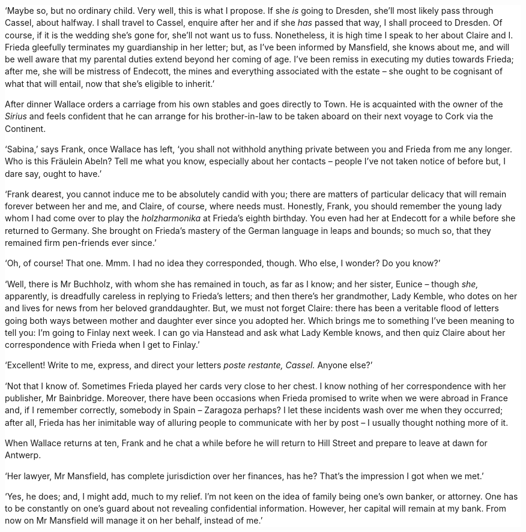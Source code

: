 ‘Maybe so, but no ordinary child. Very well, this is what I propose. If she *is* going to Dresden, she’ll most likely pass through Cassel, about halfway. I shall travel to Cassel, enquire after her and if she *has* passed that way, I shall proceed to Dresden. Of course, if it is the wedding she’s gone for, she’ll not want us to fuss. Nonetheless, it is high time I speak to her about Claire and I. Frieda gleefully terminates my guardianship in her letter; but, as I’ve been informed by Mansfield, she knows about me, and will be well aware that my parental duties extend beyond her coming of age. I’ve been remiss in executing my duties towards Frieda; after me, she will be mistress of Endecott, the mines and everything associated with the estate – she ought to be cognisant of what that will entail, now that she’s eligible to inherit.’

After dinner Wallace orders a carriage from his own stables and goes directly to Town. He is acquainted with the owner of the *Sirius* and feels confident that he can arrange for his brother-in-law to be taken aboard on their next voyage to Cork via the Continent.

‘Sabina,’ says Frank, once Wallace has left, ‘you shall not withhold anything private between you and Frieda from me any longer. Who is this Fräulein Abeln? Tell me what you know, especially about her contacts – people I’ve not taken notice of before but, I dare say, ought to have.’

‘Frank dearest, you cannot induce me to be absolutely candid with you; there are matters of particular delicacy that will remain forever between her and me, and Claire, of course, where needs must. Honestly, Frank, you should remember the young lady whom I had come over to play the *holzharmonika* at Frieda’s eighth birthday. You even had her at Endecott for a while before she returned to Germany. She brought on Frieda’s mastery of the German language in leaps and bounds; so much so, that they remained firm pen-friends ever since.’

‘Oh, of course! That one. Mmm. I had no idea they corresponded, though. Who else, I wonder? Do you know?’

‘Well, there is Mr Buchholz, with whom she has remained in touch, as far as I know; and her sister, Eunice – though *she,* apparently, is dreadfully careless in replying to Frieda’s letters; and then there’s her grandmother, Lady Kemble, who dotes on her and lives for news from her beloved granddaughter. But, we must not forget Claire: there has been a veritable flood of letters going both ways between mother and daughter ever since you adopted her. Which brings me to something I’ve been meaning to tell you: I’m going to Finlay next week. I can go via Hanstead and ask what Lady Kemble knows, and then quiz Claire about her correspondence with Frieda when I get to Finlay.’

‘Excellent! Write to me, express, and direct your letters *poste restante, Cassel.* Anyone else?’

‘Not that I know of. Sometimes Frieda played her cards very close to her chest. I know nothing of her correspondence with her publisher, Mr Bainbridge. Moreover, there have been occasions when Frieda promised to write when we were abroad in France and, if I remember correctly, somebody in Spain – Zaragoza perhaps? I let these incidents wash over me when they occurred; after all, Frieda has her inimitable way of alluring people to communicate with her by post – I usually thought nothing more of it.

When Wallace returns at ten, Frank and he chat a while before he will return to Hill Street and prepare to leave at dawn for Antwerp.

‘Her lawyer, Mr Mansfield, has complete jurisdiction over her finances, has he? That’s the impression I got when we met.’

‘Yes, he does; and, I might add, much to my relief. I’m not keen on the idea of family being one’s own banker, or attorney. One has to be constantly on one’s guard about not revealing confidential information. However, her capital will remain at my bank. From now on Mr Mansfield will manage it on her behalf, instead of me.’

